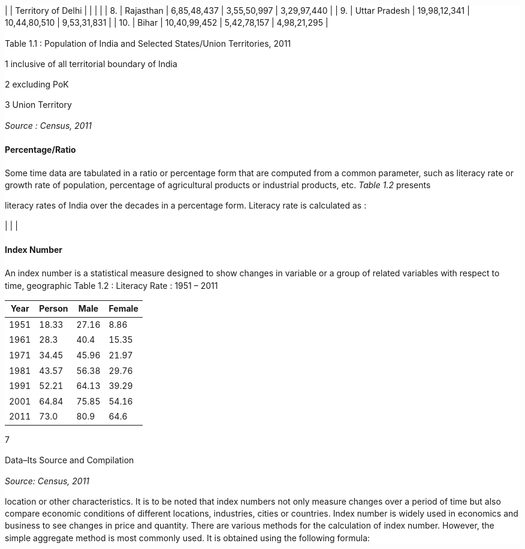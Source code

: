 |  | Territory of Delhi |  |  |  |
| 8. | Rajasthan | 6,85,48,437 | 3,55,50,997 | 3,29,97,440 |
| 9. | Uttar Pradesh | 19,98,12,341 | 10,44,80,510 | 9,53,31,831 |
| 10. | Bihar | 10,40,99,452 | 5,42,78,157 | 4,98,21,295 |

Table 1.1 : Population of India and Selected States/Union Territories, 2011

1 inclusive of all territorial boundary of India

2 excluding PoK

3 Union Territory

*Source : Census, 2011*

#### Percentage/Ratio

Some time data are tabulated in a ratio or percentage form that are computed from a common parameter, such as literacy rate or growth rate of population, percentage of agricultural products or industrial products, etc. *Table 1.2* presents

literacy rates of India over the decades in a percentage form. Literacy rate is calculated as :

|
|  |

#### Index Number

An index number is a statistical measure designed to show changes in variable or a group of related variables with respect to time, geographic Table 1.2 : Literacy Rate : 1951 – 2011

| Year | Person | Male | Female |
| --- | --- | --- | --- |
| 1951 | 18.33 | 27.16 | 8.86 |
| 1961 | 28.3 | 40.4 | 15.35 |
| 1971 | 34.45 | 45.96 | 21.97 |
| 1981 | 43.57 | 56.38 | 29.76 |
| 1991 | 52.21 | 64.13 | 39.29 |
| 2001 | 64.84 | 75.85 | 54.16 |
| 2011 | 73.0 | 80.9 | 64.6 |

7

Data–Its Source and Compilation

*Source: Census, 2011*

location or other characteristics. It is to be noted that index numbers not only measure changes over a period of time but also compare economic conditions of different locations, industries, cities or countries. Index number is widely used in economics and business to see changes in price and quantity. There are various methods for the calculation of index number. However, the simple aggregate method is most commonly used. It is obtained using the following formula:

